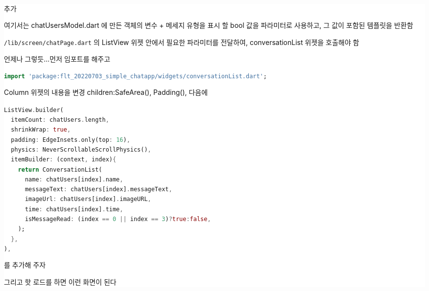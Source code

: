 ```dart
```
추가

여기서는 chatUsersModel.dart 에 만든 객체의 변수 + 메세지 유형을 표시 할 bool 값을 파라미터로 사용하고, 그 값이 포함된 템플릿을 반환함

`/lib/screen/chatPage.dart` 의 ListView 위젯 안에서 필요한 파라미터를 전달하여, conversationList 위젯을 호출해야 함

언제나 그렇듯...먼저 임포트를 해주고
```dart
import 'package:flt_20220703_simple_chatapp/widgets/conversationList.dart';
```
Column 위젯의 내용을 변경 children:SafeArea(), Padding(), 다음에

```dart
ListView.builder(
  itemCount: chatUsers.length,
  shrinkWrap: true,
  padding: EdgeInsets.only(top: 16),
  physics: NeverScrollableScrollPhysics(),
  itemBuilder: (context, index){
    return ConversationList(
      name: chatUsers[index].name,
      messageText: chatUsers[index].messageText,
      imageUrl: chatUsers[index].imageURL,
      time: chatUsers[index].time,
      isMessageRead: (index == 0 || index == 3)?true:false,
    );
  },
),

```
를 추가해 주자 

그리고 핫 로드를 하면 이런 화면이 된다

